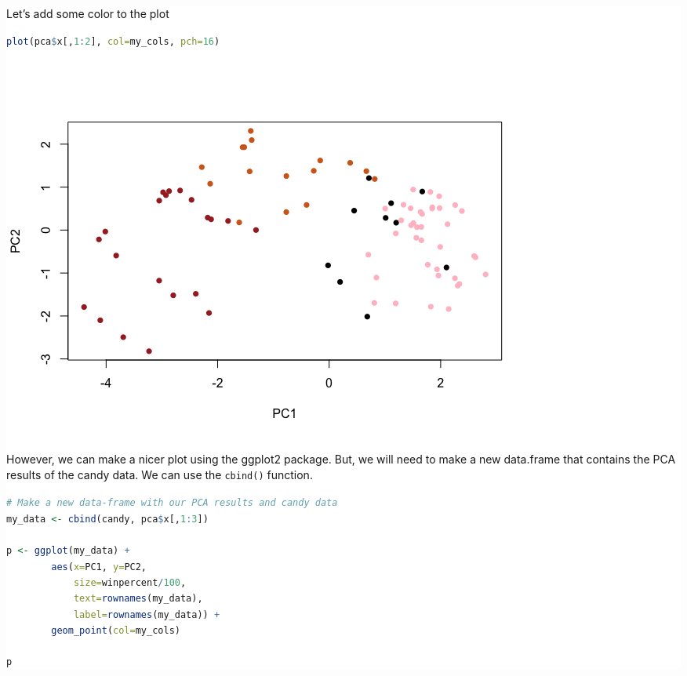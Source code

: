
Let’s add some color to the plot

``` r
plot(pca$x[,1:2], col=my_cols, pch=16)
```

![](Class10_files/figure-commonmark/unnamed-chunk-24-1.png)

However, we can make a nicer plot using the ggplot2 package. But, we
will need to make a new data.frame that contains the PCA results of the
candy data. We can use the `cbind()` function.

``` r
# Make a new data-frame with our PCA results and candy data
my_data <- cbind(candy, pca$x[,1:3])

p <- ggplot(my_data) + 
        aes(x=PC1, y=PC2, 
            size=winpercent/100,  
            text=rownames(my_data),
            label=rownames(my_data)) +
        geom_point(col=my_cols)

p
```
